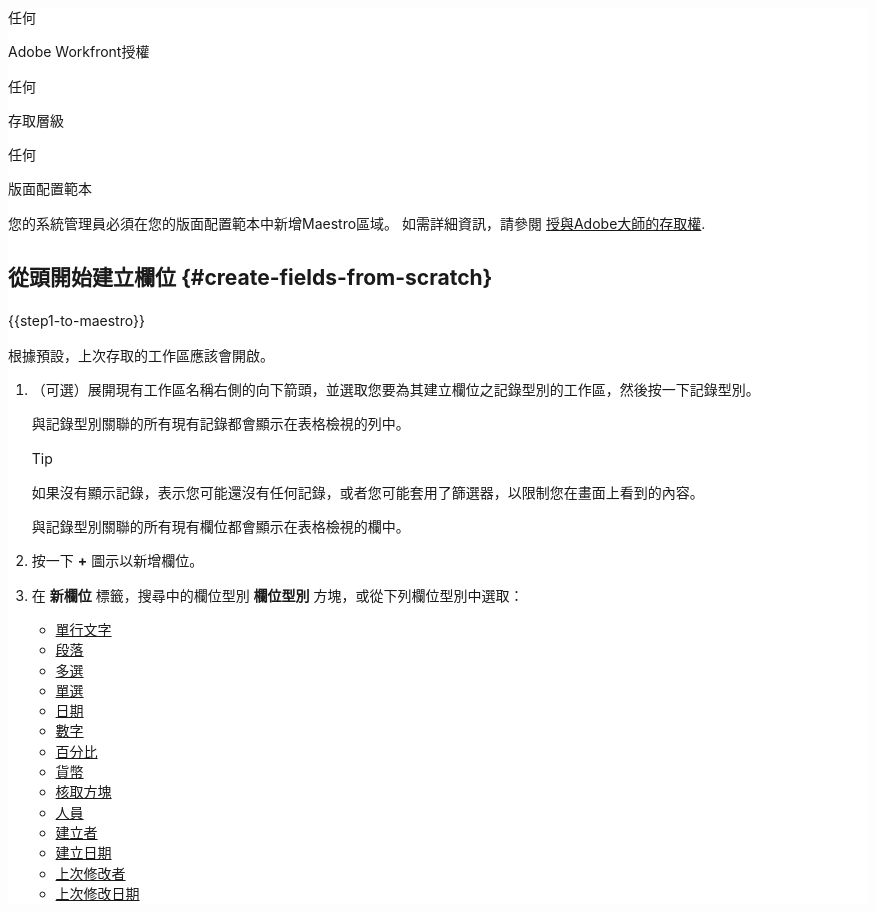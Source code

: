    <td>
<p>任何</p>
   </td>
  </tr>
  <tr>
   <td role="rowheader"><p>Adobe Workfront授權</p></td>
   <td>
   <p>任何</p> 
  </td>
  </tr>

<tr>
   <td role="rowheader">存取層級</td>
   <td> <p>任何</p>  
</td>
  </tr>
<tr>
   <td role="rowheader">版面配置範本</td>
   <td> <p>您的系統管理員必須在您的版面配置範本中新增Maestro區域。 如需詳細資訊，請參閱 <a href="../access/grant-access.md">授與Adobe大師的存取權</a>. </p>  
</td>
  </tr>
 </tbody>
</table>











## 從頭開始建立欄位 {#create-fields-from-scratch}



{{step1-to-maestro}}

根據預設，上次存取的工作區應該會開啟。

1. （可選）展開現有工作區名稱右側的向下箭頭，並選取您要為其建立欄位之記錄型別的工作區，然後按一下記錄型別。

   與記錄型別關聯的所有現有記錄都會顯示在表格檢視的列中。

   >[!TIP]
   >
   >    如果沒有顯示記錄，表示您可能還沒有任何記錄，或者您可能套用了篩選器，以限制您在畫面上看到的內容。

   與記錄型別關聯的所有現有欄位都會顯示在表格檢視的欄中。 


1. 按一下 **+** 圖示以新增欄位。
1. 在 **新欄位** 標籤，搜尋中的欄位型別 **欄位型別** 方塊，或從下列欄位型別中選取：

   * [單行文字](#single-line-text)
   * [段落](#paragraph)
   * [多選](#multi-select)
   * [單選](#single-select)
   * [日期](#date)
   * [數字](#number)
   * [百分比](#percentage)
   * [貨幣](#currency)
   * [核取方塊](#checkbox)
   * [人員](#people)
   * [建立者](#created-by)
   * [建立日期](#created-date)
   * [上次修改者](#last-modified-by)
   * [上次修改日期](#last-modified-date)
